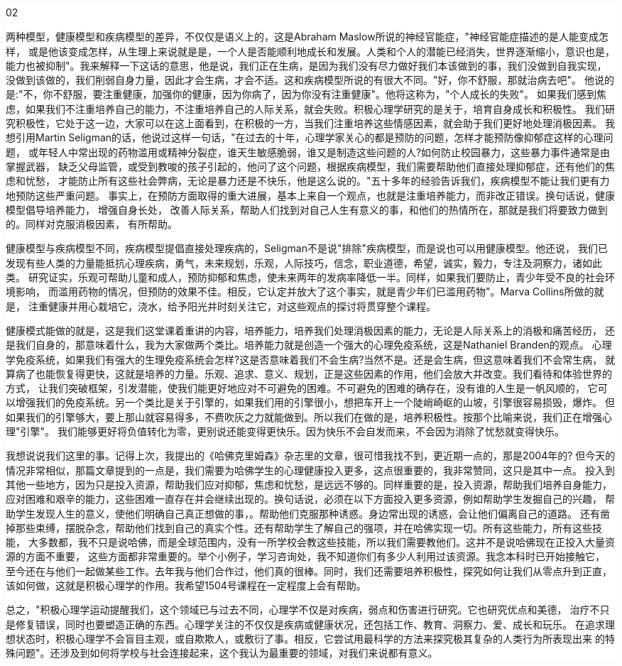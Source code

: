 

02

两种模型，健康模型和疾病模型的差异，不仅仅是语义上的，这是Abraham Maslow所说的神经官能症，"神经官能症描述的是人能变成怎样，
或是他该变成怎样，从生理上来说就是是，一个人是否能顺利地成长和发展。人类和个人的潜能已经消失，世界逐渐缩小，意识也是，
能力也被抑制"。我来解释一下这话的意思，他是说，我们正在生病，是因为我们没有尽力做好我们本该做到的事，我们没做到自我实现，
没做到该做的，我们削弱自身力量，因此才会生病，才会不适。这和疾病模型所说的有很大不同。"好，你不舒服，那就治病去吧"。
他说的是:"不，你不舒服，要注重健康，加强你的健康，因为你病了，因为你没有注重健康"。他将这称为，"个人成长的失败"。
如果我们感到焦虑，如果我们不注重培养自己的能力，不注重培养自己的人际关系，就会失败。积极心理学研究的是关于，培育自身成长和积极性。
我们研究积极性，它处于这一边，大家可以在这上面看到，在积极的一方，当我们注重培养这些情感因素，就会助于我们更好地处理消极因素。
我想引用Martin Seligman的话，他说过这样一句话，"在过去的十年，心理学家关心的都是预防的问题，怎样才能预防像抑郁症这样的心理问题，
或年轻人中常出现的药物滥用或精神分裂症，谁天生敏感脆弱，谁又是制造这些问题的人?如何防止校园暴力，这些暴力事件通常是由掌握武器，
缺乏父母监管，或受到教唆的孩子引起的，他问了这个问题，根据疾病模型，我们需要帮助他们直接处理抑郁症，还有他们的焦虑和忧愁，
才能防止所有这些社会弊病，无论是暴力还是不快乐，他是这么说的。"五十多年的经验告诉我们，疾病模型不能让我们更有力地预防这些严重问题。
事实上，在预防方面取得的重大进展，基本上来自一个观点，也就是注重培养能力，而非改正错误。换句话说，健康模型倡导培养能力，
增强自身长处， 改善人际关系，帮助人们找到对自己人生有意义的事，和他们的热情所在，那就是我们将要致力做到的。同样对克服消极因素，
有所帮助。



健康模型与疾病模型不同，疾病模型提倡直接处理疾病的，Seligman不是说"排除"疾病模型，而是说也可以用健康模型。他还说，
我们已发现有些人类的力量能抵抗心理疾病，勇气，未来规划，乐观，人际技巧，信念，职业道德，希望，诚实，毅力，专注及洞察力，诸如此类。
研究证实，乐观可帮助儿童和成人，预防抑郁和焦虑，使未来两年的发病率降低一半。同样，如果我们要防止，青少年受不良的社会环境影响，
而滥用药物的情况，但预防的效果不佳。相反，它认定并放大了这个事实，就是青少年们已滥用药物"。Marva Collins所做的就是，
注重健康并用心栽培它，浇水，给予阳光并时刻关注它，对这些观点的探讨将贯穿整个课程。



健康模式能做的就是，这是我们这堂课着重讲的内容，培养能力，培养我们处理消极因素的能力，无论是人际关系上的消极和痛苦经历，
还是我们自身的，那意味着什么，我为大家做两个类比。培养能力就是创造一个强大的心理免疫系统，这是Nathaniel Branden的观点。
心理学免疫系统，如果我们有强大的生理免疫系统会怎样?这是否意味着我们不会生病?当然不是。还是会生病，但这意味着我们不会常生病，
就算病了也能恢复得更快，这就是培养的力量。乐观、追求、意义、规划，正是这些因素的作用，他们会放大并改变。我们看待和体验世界的方式，
让我们突破框架，引发潜能，使我们能更好地应对不可避免的困难。不可避免的困难的确存在，没有谁的人生是一帆风顺的，
它可以增强我们的免疫系统。另一个类比是关于引擎的，如果我们用的引擎很小，想把车开上一个陡峭崎岖的山坡，引擎很容易损毁，爆炸。
但如果我们的引擎够大，要上那山就容易得多，不费吹灰之力就能做到。所以我们在做的是，培养积极性。按那个比喻来说，我们正在增强心理"引擎"。
我们能够更好将负值转化为零，更别说还能变得更快乐。因为快乐不会自发而来，不会因为消除了忧愁就变得快乐。



我想说说我们这里的事。记得上次，我提出的《哈佛克里姆森》杂志里的文章，很可惜我找不到，更近期一点的，那是2004年的?
但今天的情况非常相似，那篇文章提到的一点是，我们需要为哈佛学生的心理健康投入更多，这点很重要的，我非常赞同，这只是其中一点。
投入到其他一些地方，因为只是投入资源，帮助我们应对抑郁，焦虑和忧愁，是远远不够的。同样重要的是，投入资源，帮助我们培养自身能力，
应对困难和艰辛的能力，这些困难一直存在并会继续出现的。换句话说，必须在以下方面投入更多资源，例如帮助学生发掘自己的兴趣，
帮助学生发现人生的意义，使他们明确自己真正想做的事，。帮助他们克服那种诱惑。身边常出现的诱惑，会让他们偏离自己的道路。
还有凿掉那些束缚，摆脱杂念，帮助他们找到自己的真实个性。还有帮助学生了解自己的强项，并在哈佛实现一切。所有这些能力，所有这些技能，
大多数都，我不只是说哈佛，而是全球范围内，没有一所学校会教这些技能，所以我们需要教他们。这并不是说哈佛现在正投入大量资源的方面不重要，
这些方面都非常重要的。举个小例子，学习咨询处，我不知道你们有多少人利用过该资源。我念本科时已开始接触它，
至今还在与他们一起做某些工作。去年我与他们合作过，他们真的很棒。同时，我们还需要培养积极性，探究如何让我们从零点升到正直，
该如何做，这就是积极心理学的作用。我希望1504号课程在一定程度上会有帮助。



总之，"积极心理学运动提醒我们，这个领域已与过去不同，心理学不仅是对疾病，弱点和伤害进行研究。它也研究优点和美德，
治疗不只是修复错误，同时也要塑造正确的东西。心理学关注的不仅仅是疾病或健康状况，还包括工作、教育、洞察力、爱、成长和玩乐。
在追求理想状态时，积极心理学不会盲目主观，或自欺欺人，或敷衍了事。相反，它尝试用最科学的方法来探究极其复杂的人类行为所表现出来
的特殊问题"。还涉及到如何将学校与社会连接起来，这个我认为最重要的领域，对我们来说都有意义。

